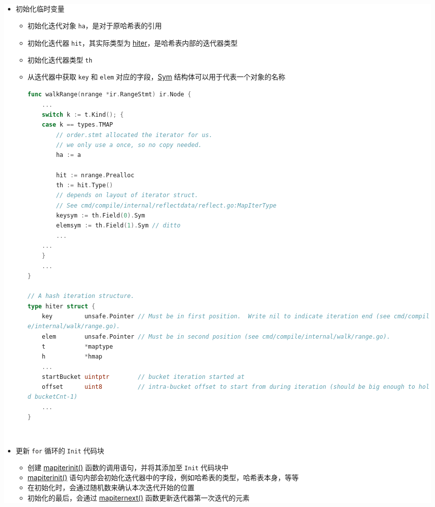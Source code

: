 - 初始化临时变量

  - 初始化迭代对象 `ha`，是对于原哈希表的引用
  - 初始化迭代器 `hit`，其实际类型为 [hiter](https://github.com/golang/go/blob/go1.22.0/src/runtime/map.go#L166)，是哈希表内部的迭代器类型
  - 初始化迭代器类型 `th`
  - 从迭代器中获取 `key` 和 `elem` 对应的字段，[Sym](https://github.com/golang/go/blob/go1.22.0/src/cmd/compile/internal/types/sym.go#L28) 结构体可以用于代表一个对象的名称

    ```go
    func walkRange(nrange *ir.RangeStmt) ir.Node {
        ...
        switch k := t.Kind(); {
        case k == types.TMAP
            // order.stmt allocated the iterator for us.
            // we only use a once, so no copy needed.
            ha := a

            hit := nrange.Prealloc
            th := hit.Type()
            // depends on layout of iterator struct.
            // See cmd/compile/internal/reflectdata/reflect.go:MapIterType
            keysym := th.Field(0).Sym
            elemsym := th.Field(1).Sym // ditto
            ...
        ...
        }
        ...
    }

    // A hash iteration structure.
    type hiter struct {
        key         unsafe.Pointer // Must be in first position.  Write nil to indicate iteration end (see cmd/compile/internal/walk/range.go).
        elem        unsafe.Pointer // Must be in second position (see cmd/compile/internal/walk/range.go).
        t           *maptype
        h           *hmap
        ...
        startBucket uintptr        // bucket iteration started at
        offset      uint8          // intra-bucket offset to start from during iteration (should be big enough to hold bucketCnt-1)
        ...
    }
    ```

<br>

- 更新 `for` 循环的 `Init` 代码块

  - 创建 [mapiterinit()](https://github.com/golang/go/blob/go1.22.0/src/runtime/map.go#L816C43-L816C48) 函数的调用语句，并将其添加至 `Init` 代码块中
  - [mapiterinit()](https://github.com/golang/go/blob/go1.22.0/src/runtime/map.go#L816C43-L816C48) 语句内部会初始化迭代器中的字段，例如哈希表的类型，哈希表本身，等等
  - 在初始化时，会通过随机数来确认本次迭代开始的位置
  - 初始化的最后，会通过 [mapiternext()](https://github.com/golang/go/blob/go1.22.0/src/runtime/map.go#L862) 函数更新迭代器第一次迭代的元素
